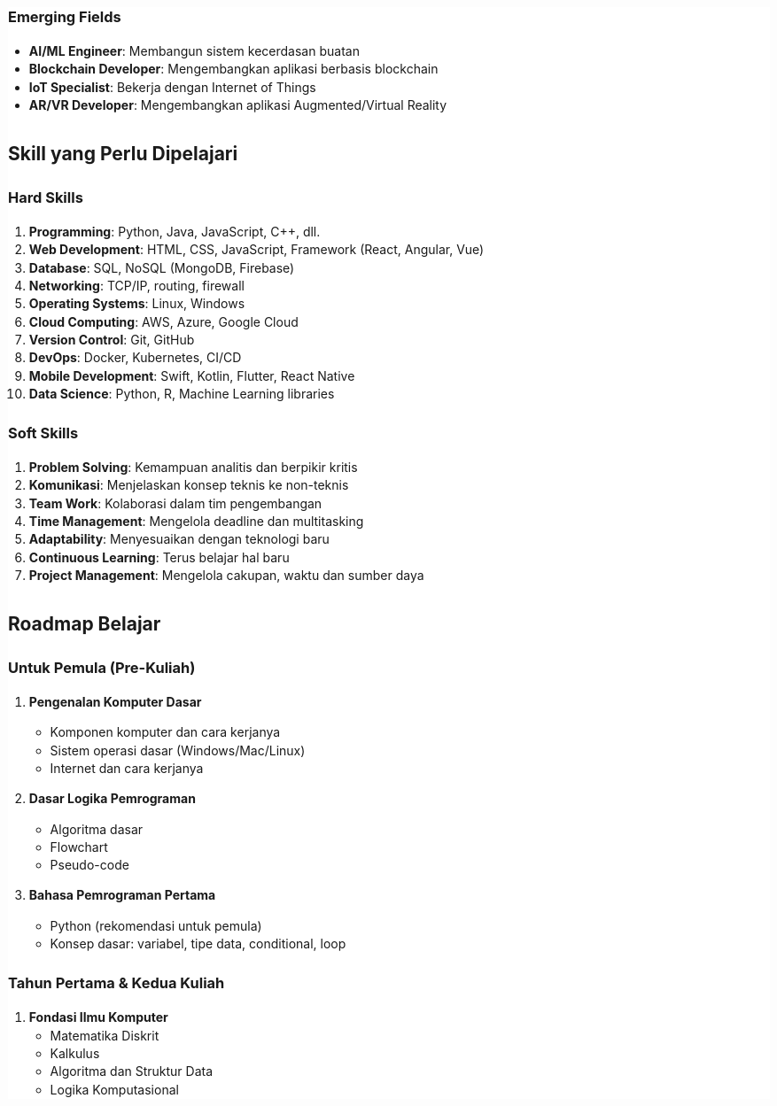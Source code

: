 ### Emerging Fields
- **AI/ML Engineer**: Membangun sistem kecerdasan buatan
- **Blockchain Developer**: Mengembangkan aplikasi berbasis blockchain
- **IoT Specialist**: Bekerja dengan Internet of Things
- **AR/VR Developer**: Mengembangkan aplikasi Augmented/Virtual Reality

## Skill yang Perlu Dipelajari

### Hard Skills
1. **Programming**: Python, Java, JavaScript, C++, dll.
2. **Web Development**: HTML, CSS, JavaScript, Framework (React, Angular, Vue)
3. **Database**: SQL, NoSQL (MongoDB, Firebase)
4. **Networking**: TCP/IP, routing, firewall
5. **Operating Systems**: Linux, Windows
6. **Cloud Computing**: AWS, Azure, Google Cloud
7. **Version Control**: Git, GitHub
8. **DevOps**: Docker, Kubernetes, CI/CD
9. **Mobile Development**: Swift, Kotlin, Flutter, React Native
10. **Data Science**: Python, R, Machine Learning libraries

### Soft Skills
1. **Problem Solving**: Kemampuan analitis dan berpikir kritis
2. **Komunikasi**: Menjelaskan konsep teknis ke non-teknis
3. **Team Work**: Kolaborasi dalam tim pengembangan
4. **Time Management**: Mengelola deadline dan multitasking
5. **Adaptability**: Menyesuaikan dengan teknologi baru
6. **Continuous Learning**: Terus belajar hal baru
7. **Project Management**: Mengelola cakupan, waktu dan sumber daya

## Roadmap Belajar

### Untuk Pemula (Pre-Kuliah)
1. **Pengenalan Komputer Dasar**
   - Komponen komputer dan cara kerjanya
   - Sistem operasi dasar (Windows/Mac/Linux)
   - Internet dan cara kerjanya

2. **Dasar Logika Pemrograman**
   - Algoritma dasar
   - Flowchart
   - Pseudo-code

3. **Bahasa Pemrograman Pertama**
   - Python (rekomendasi untuk pemula)
   - Konsep dasar: variabel, tipe data, conditional, loop

### Tahun Pertama & Kedua Kuliah
1. **Fondasi Ilmu Komputer**
   - Matematika Diskrit
   - Kalkulus
   - Algoritma dan Struktur Data
   - Logika Komputasional
